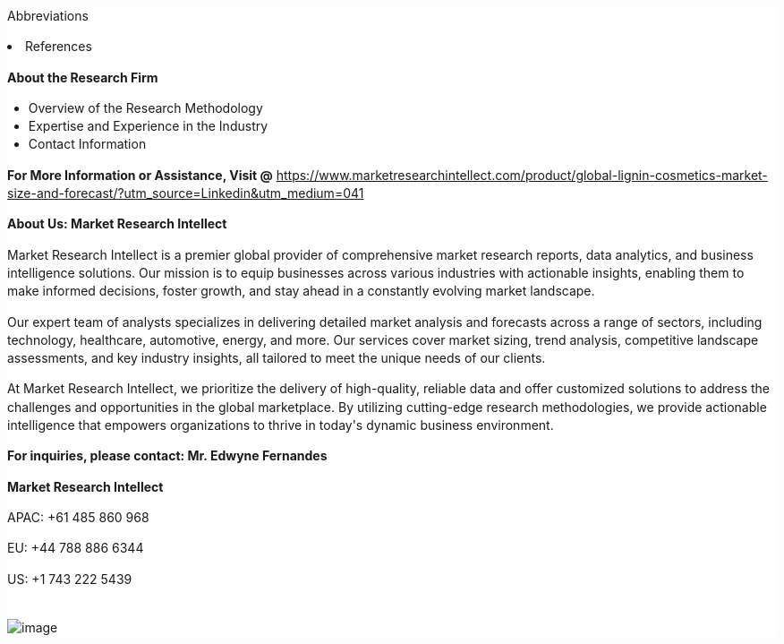 Abbreviations</li><li>References</li></ul><p><strong>About the Research Firm</strong></p><ul><li>Overview of the Research Methodology</li><li>Expertise and Experience in the Industry</li><li>Contact Information</li></ul></div><div class="article-main__content" data-test-id="publishing-text-block"><p><span class="font-[700]"><strong>For More Information or Assistance, Visit @</strong>&nbsp;<a href="https://www.marketresearchintellect.com/product/global-lignin-cosmetics-market-size-and-forecast/?utm_source=Linkedin&utm_medium=041">https://www.marketresearchintellect.com/product/global-lignin-cosmetics-market-size-and-forecast/?utm_source=Linkedin&utm_medium=041</a></span></p><p><strong>About Us: Market Research Intellect</strong></p><p>Market Research Intellect is a premier global provider of comprehensive market research reports, data analytics, and business intelligence solutions. Our mission is to equip businesses across various industries with actionable insights, enabling them to make informed decisions, foster growth, and stay ahead in a constantly evolving market landscape.</p><p>Our expert team of analysts specializes in delivering detailed market analysis and forecasts across a range of sectors, including technology, healthcare, automotive, energy, and more. Our services cover market sizing, trend analysis, competitive landscape assessments, and key industry insights, all tailored to meet the unique needs of our clients.</p><p>At Market Research Intellect, we prioritize the delivery of high-quality, reliable data and offer customized solutions to address the challenges and opportunities in the global marketplace. By utilizing cutting-edge research methodologies, we provide actionable intelligence that empowers organizations to thrive in today's dynamic business environment.</p><p><strong>For inquiries, please contact: Mr. Edwyne Fernandes</strong></p><p><strong>Market Research Intellect</strong></p><p>APAC: +61 485 860 968</p><p>EU: +44 788 886 6344</p><p>US: +1 743 222 5439</p></div><div class="article-main__content" data-test-id="publishing-text-block">&nbsp;</div>
![image](https://github.com/user-attachments/assets/856222f0-b9a6-4cfb-9bd2-434c015eb5b8)
